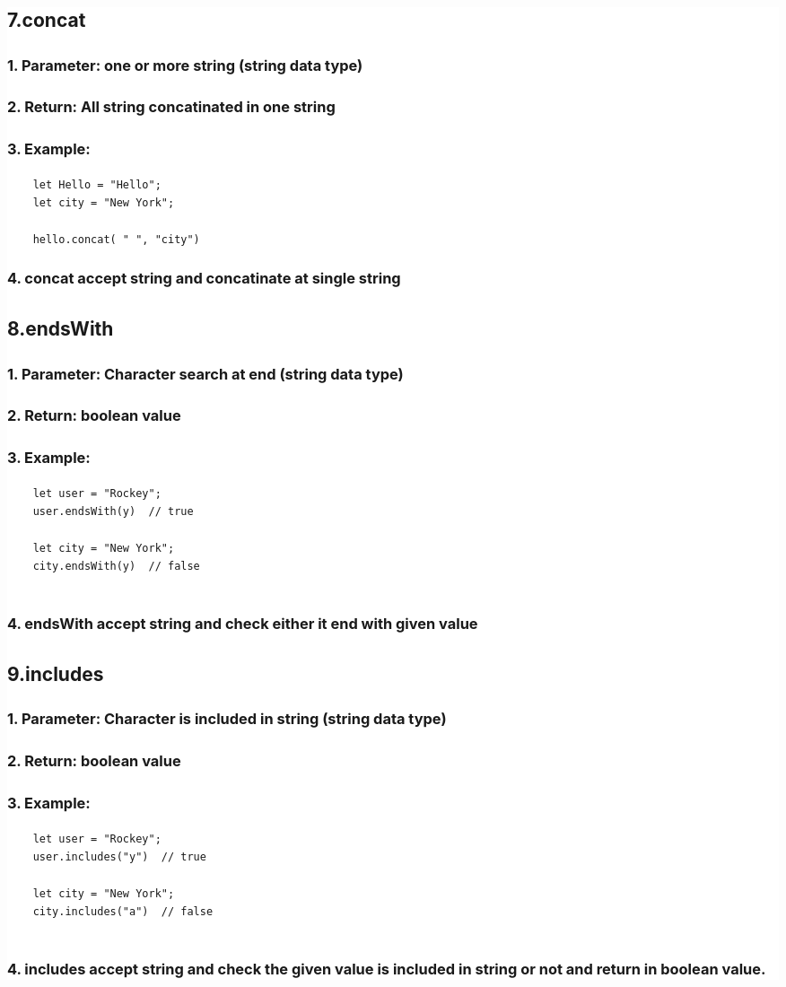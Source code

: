 ## **7.concat**

### 1. Parameter: one or more string (string data type)
### 2. Return: All string concatinated in one string
### 3. Example:
``` 
    let Hello = "Hello";
    let city = "New York";
    
    hello.concat( " ", "city")
```
### 4. concat accept string and concatinate at single string

## **8.endsWith**

### 1. Parameter: Character search at end (string data type)
### 2. Return: boolean value
### 3. Example:
```
    let user = "Rockey";
    user.endsWith(y)  // true
     
    let city = "New York";
    city.endsWith(y)  // false
    
```
### 4. endsWith accept string and check either it end with given value

## **9.includes**

### 1. Parameter: Character is included in string (string data type)
### 2. Return: boolean value
### 3. Example:
```
    let user = "Rockey";
    user.includes("y")  // true
     
    let city = "New York";
    city.includes("a")  // false
    
```
### 4. includes accept string and check the given value is included in string  or not and return in boolean value.
